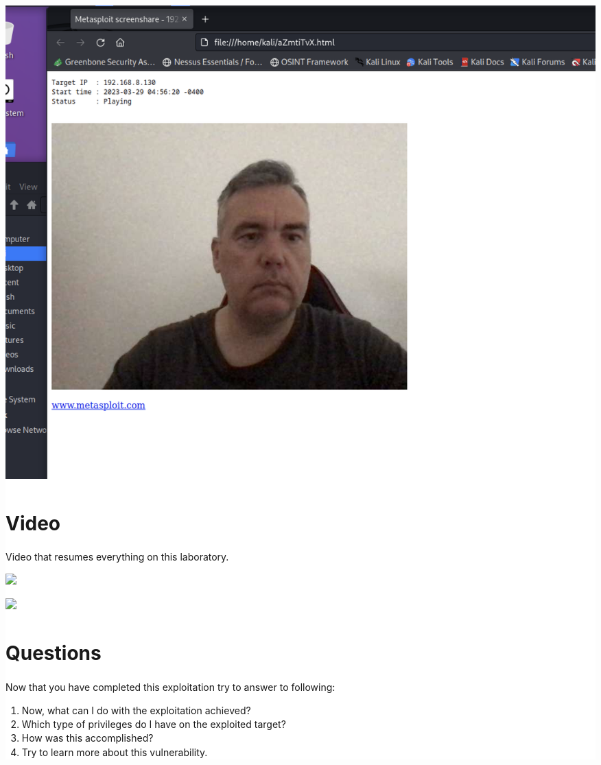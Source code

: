 ![](assets/eb03.png)

# Video

Video that resumes everything on this laboratory.

![](https://file.notion.so/f/s/0fb345ea-6fc3-4ddd-af1f-d035ab5a87b7/eternalblue1.gif?id=18d137c3-d4d7-4ca2-98a5-649abf562a12&table=block&spaceId=74af8f13-990a-4065-a21d-62018b579097&expirationTimestamp=1698364800000&signature=YfqyW1OSg5bSDbRsmGt9v2dPdR8v4_eOPMLoTjOZug4&downloadName=eternalblue1.gif)

![](https://file.notion.so/f/s/28f1938a-089f-4518-a18e-21a4062e201b/eternalblue2.gif?id=31ddfaa3-8f77-47d1-a8ad-e317ed2c0c75&table=block&spaceId=74af8f13-990a-4065-a21d-62018b579097&expirationTimestamp=1698364800000&signature=7QcruJXDb92U6KR7Oco_AYLLEKq4jnwdw6qiUECoafk&downloadName=eternalblue2.gif)

# Questions

Now that you have completed this exploitation try to answer to following:

1. Now, what can I do with the exploitation achieved?
2. Which type of privileges do I have on the exploited target?
3. How was this accomplished?
4. Try to learn more about this vulnerability.